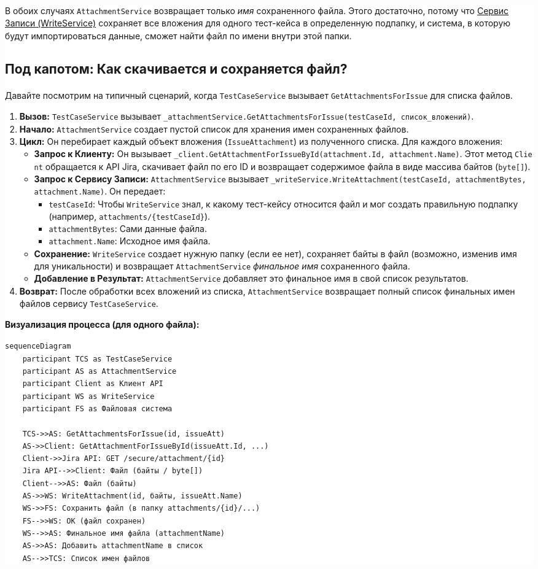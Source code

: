В обоих случаях `AttachmentService` возвращает только *имя* сохраненного файла. Этого достаточно, потому что [Сервис Записи (WriteService)](08_сервис_записи__writeservice__.md) сохраняет все вложения для одного тест-кейса в определенную подпапку, и система, в которую будут импортироваться данные, сможет найти файл по имени внутри этой папки.

## Под капотом: Как скачивается и сохраняется файл?

Давайте посмотрим на типичный сценарий, когда `TestCaseService` вызывает `GetAttachmentsForIssue` для списка файлов.

1.  **Вызов:** `TestCaseService` вызывает `_attachmentService.GetAttachmentsForIssue(testCaseId, список_вложений)`.
2.  **Начало:** `AttachmentService` создает пустой список для хранения имен сохраненных файлов.
3.  **Цикл:** Он перебирает каждый объект вложения (`IssueAttachment`) из полученного списка. Для каждого вложения:
    *   **Запрос к Клиенту:** Он вызывает `_client.GetAttachmentForIssueById(attachment.Id, attachment.Name)`. Этот метод `Client` обращается к API Jira, скачивает файл по его ID и возвращает содержимое файла в виде массива байтов (`byte[]`).
    *   **Запрос к Сервису Записи:** `AttachmentService` вызывает `_writeService.WriteAttachment(testCaseId, attachmentBytes, attachment.Name)`. Он передает:
        *   `testCaseId`: Чтобы `WriteService` знал, к какому тест-кейсу относится файл и мог создать правильную подпапку (например, `attachments/{testCaseId}`).
        *   `attachmentBytes`: Сами данные файла.
        *   `attachment.Name`: Исходное имя файла.
    *   **Сохранение:** `WriteService` создает нужную папку (если ее нет), сохраняет байты в файл (возможно, изменив имя для уникальности) и возвращает `AttachmentService` *финальное имя* сохраненного файла.
    *   **Добавление в Результат:** `AttachmentService` добавляет это финальное имя в свой список результатов.
4.  **Возврат:** После обработки всех вложений из списка, `AttachmentService` возвращает полный список финальных имен файлов сервису `TestCaseService`.

**Визуализация процесса (для одного файла):**

```mermaid
sequenceDiagram
    participant TCS as TestCaseService
    participant AS as AttachmentService
    participant Client as Клиент API
    participant WS as WriteService
    participant FS as Файловая система

    TCS->>AS: GetAttachmentsForIssue(id, issueAtt)
    AS->>Client: GetAttachmentForIssueById(issueAtt.Id, ...)
    Client->>Jira API: GET /secure/attachment/{id}
    Jira API-->>Client: Файл (байты / byte[])
    Client-->>AS: Файл (байты)
    AS->>WS: WriteAttachment(id, байты, issueAtt.Name)
    WS->>FS: Сохранить файл (в папку attachments/{id}/...)
    FS-->>WS: OK (файл сохранен)
    WS-->>AS: Финальное имя файла (attachmentName)
    AS->>AS: Добавить attachmentName в список
    AS-->>TCS: Список имен файлов
```
